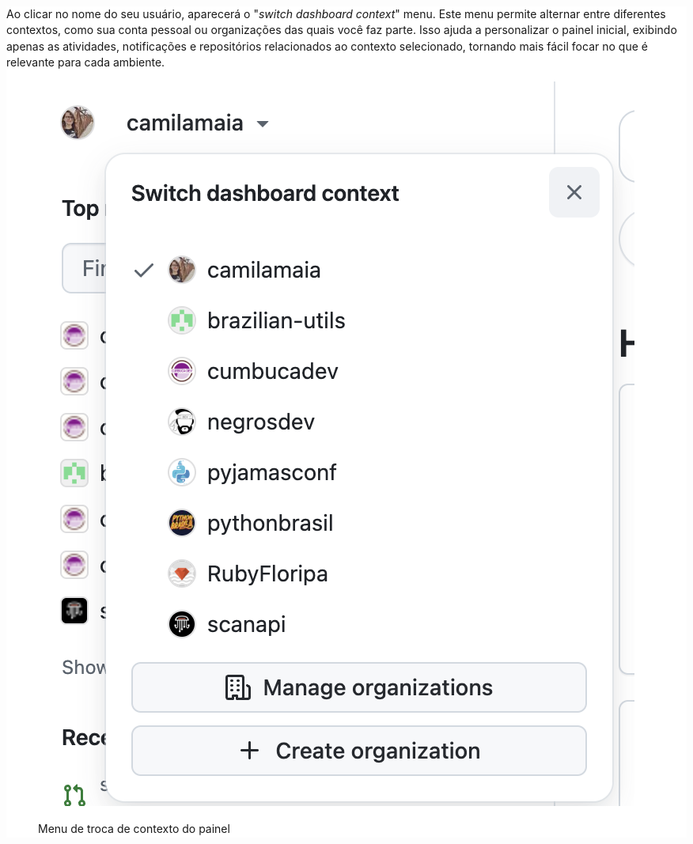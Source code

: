 Ao clicar no nome do seu usuário, aparecerá o "_switch dashboard context_" menu. Este menu permite alternar entre diferentes contextos, como sua conta pessoal ou organizações das quais você faz parte. Isso ajuda a personalizar o painel inicial, exibindo apenas as atividades, notificações e repositórios relacionados ao contexto selecionado, tornando mais fácil focar no que é relevante para cada ambiente.

<figure><img src="../../.gitbook/assets/image (11) (1).png" alt="Menu de troca de contexto de conta. Screenshot da conta de camilama. Mostra várias organizações, entre elas cumbucadev"><figcaption><p>Menu de troca de contexto do painel</p></figcaption></figure>
